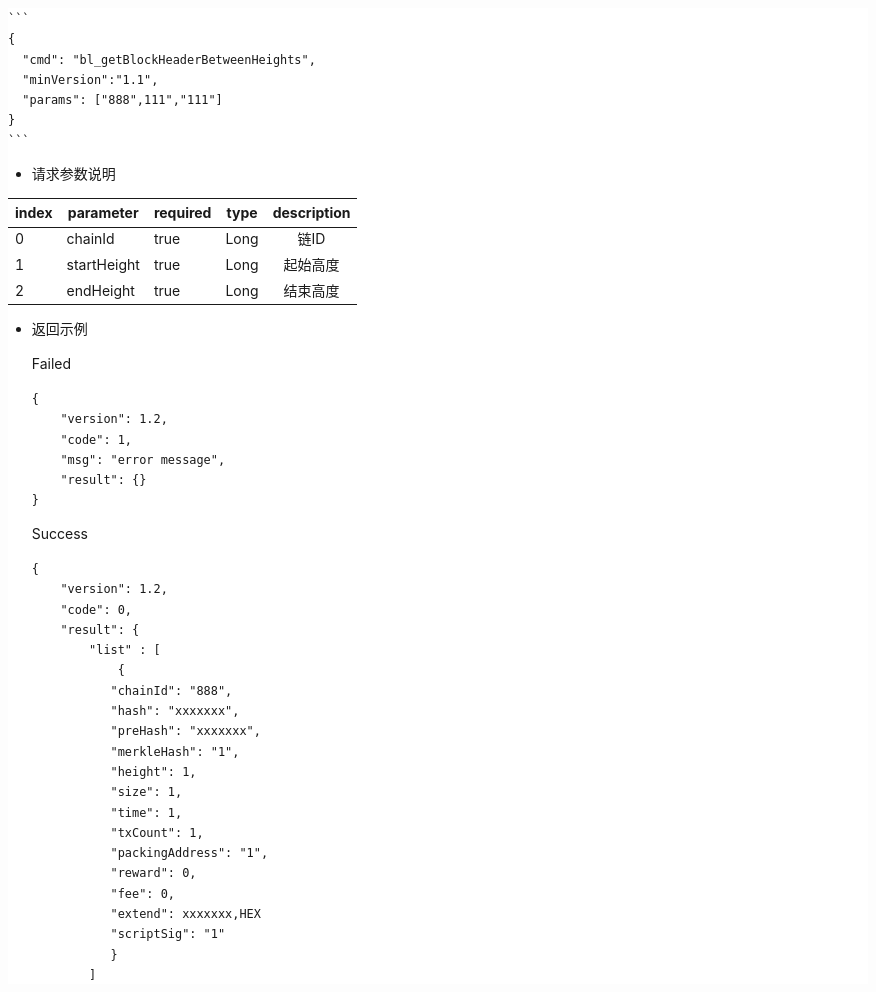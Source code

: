     ```
    {
      "cmd": "bl_getBlockHeaderBetweenHeights",
      "minVersion":"1.1",
      "params": ["888",111","111"]
    }
    ```

* 请求参数说明

| index | parameter | required | type    | description |
| ----- | --------- | -------- | ------- | :---------: |
| 0     | chainId   | true     | Long  |   链ID    |
| 1     | startHeight   | true     | Long  |   起始高度    |
| 2     | endHeight   | true     | Long  |   结束高度    |

* 返回示例

    Failed
    
    ```
    {
        "version": 1.2,
        "code": 1,
        "msg": "error message",
        "result": {}
    }
    ```
    
    Success
    
    ```
    {
        "version": 1.2,
        "code": 0,
        "result": {
            "list" : [
                {
               "chainId": "888",
               "hash": "xxxxxxx",
               "preHash": "xxxxxxx",
               "merkleHash": "1",
               "height": 1,
               "size": 1,
               "time": 1,
               "txCount": 1,
               "packingAddress": "1",
               "reward": 0,
               "fee": 0,
               "extend": xxxxxxx,HEX
               "scriptSig": "1"
               }
            ]
